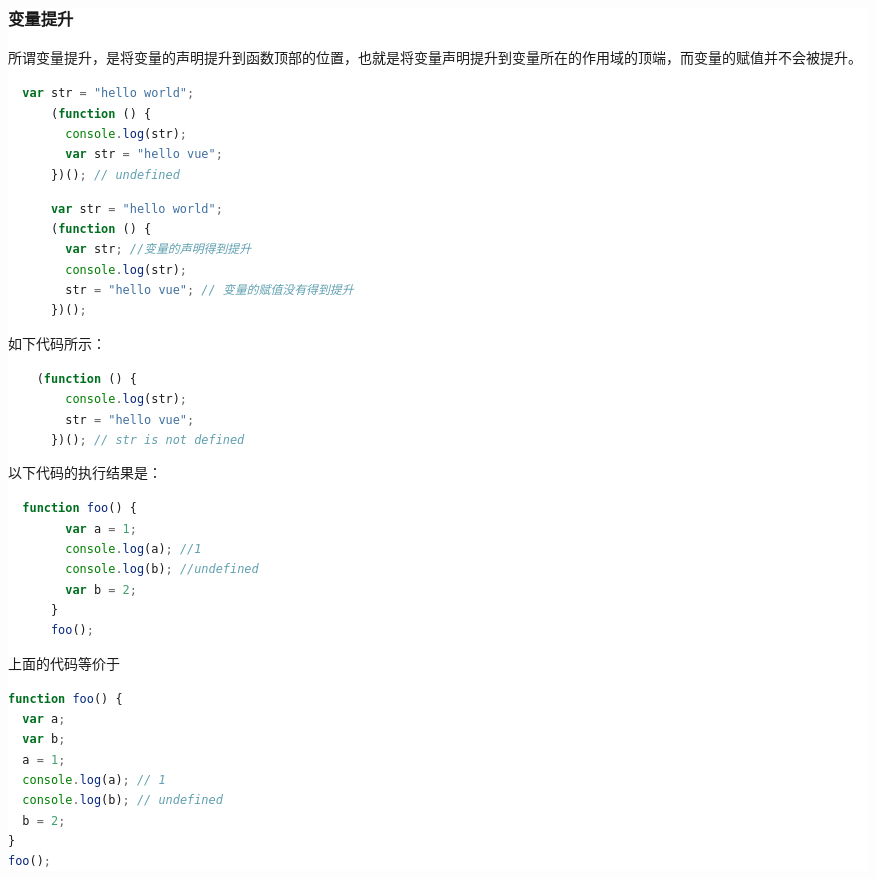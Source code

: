 

### 变量提升

所谓变量提升，是将变量的声明提升到函数顶部的位置，也就是将变量声明提升到变量所在的作用域的顶端，而变量的赋值并不会被提升。

```js
  var str = "hello world";
      (function () {
        console.log(str);
        var str = "hello vue";
      })(); // undefined
```



```js
      var str = "hello world";
      (function () {
        var str; //变量的声明得到提升
        console.log(str);
        str = "hello vue"; // 变量的赋值没有得到提升
      })();
```



如下代码所示：

```js
    (function () {
        console.log(str);
        str = "hello vue";
      })(); // str is not defined
```



以下代码的执行结果是：

```js
  function foo() {
        var a = 1;
        console.log(a); //1
        console.log(b); //undefined
        var b = 2;
      }
      foo();
```

上面的代码等价于

```js
function foo() {
  var a;
  var b;
  a = 1;
  console.log(a); // 1
  console.log(b); // undefined
  b = 2;
}
foo();
```
